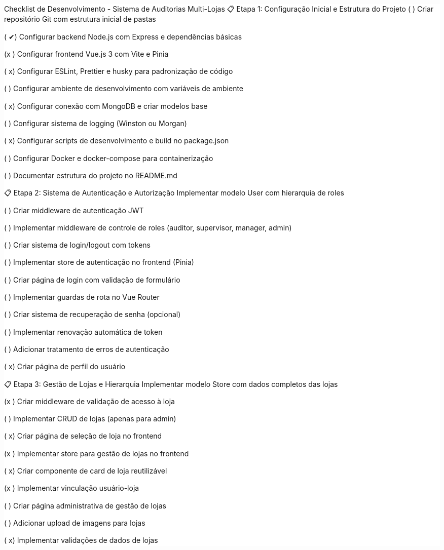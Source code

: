 Checklist de Desenvolvimento - Sistema de Auditorias Multi-Lojas
📋 Etapa 1: Configuração Inicial e Estrutura do Projeto
( ) Criar repositório Git com estrutura inicial de pastas

( ✔) Configurar backend Node.js com Express e dependências básicas

(x ) Configurar frontend Vue.js 3 com Vite e Pinia

( x) Configurar ESLint, Prettier e husky para padronização de código

( ) Configurar ambiente de desenvolvimento com variáveis de ambiente

( x) Configurar conexão com MongoDB e criar modelos base

( ) Configurar sistema de logging (Winston ou Morgan)

( x) Configurar scripts de desenvolvimento e build no package.json

( ) Configurar Docker e docker-compose para containerização

( ) Documentar estrutura do projeto no README.md

📋 Etapa 2: Sistema de Autenticação e Autorização
Implementar modelo User com hierarquia de roles

( ) Criar middleware de autenticação JWT

( ) Implementar middleware de controle de roles (auditor, supervisor, manager, admin)

( ) Criar sistema de login/logout com tokens

( ) Implementar store de autenticação no frontend (Pinia)

( ) Criar página de login com validação de formulário

( ) Implementar guardas de rota no Vue Router

( ) Criar sistema de recuperação de senha (opcional)

( ) Implementar renovação automática de token

( ) Adicionar tratamento de erros de autenticação

( x) Criar página de perfil do usuário

📋 Etapa 3: Gestão de Lojas e Hierarquia
Implementar modelo Store com dados completos das lojas

(x ) Criar middleware de validação de acesso à loja

( ) Implementar CRUD de lojas (apenas para admin)

( x) Criar página de seleção de loja no frontend

(x ) Implementar store para gestão de lojas no frontend

( x) Criar componente de card de loja reutilizável

(x ) Implementar vinculação usuário-loja

( ) Criar página administrativa de gestão de lojas

( ) Adicionar upload de imagens para lojas

( x) Implementar validações de dados de lojas
